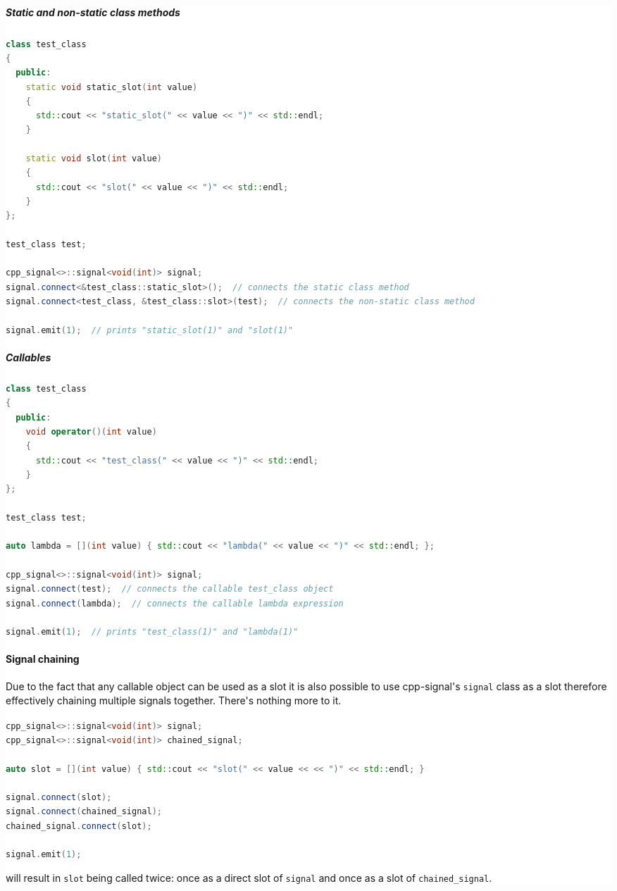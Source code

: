 ##### Static and non-static class methods #####
```cpp
class test_class
{
  public:
    static void static_slot(int value)
    {
      std::cout << "static_slot(" << value << ")" << std::endl;
    }

    static void slot(int value)
    {
      std::cout << "slot(" << value << ")" << std::endl;
    }
};

test_class test;

cpp_signal<>::signal<void(int)> signal;
signal.connect<&test_class::static_slot>();  // connects the static class method
signal.connect<test_class, &test_class::slot>(test);  // connects the non-static class method

signal.emit(1);  // prints "static_slot(1)" and "slot(1)"
```

##### Callables #####
```cpp
class test_class
{
  public:
    void operator()(int value)
    {
      std::cout << "test_class(" << value << ")" << std::endl;
    }
};

test_class test;

auto lambda = [](int value) { std::cout << "lambda(" << value << ")" << std::endl; };

cpp_signal<>::signal<void(int)> signal;
signal.connect(test);  // connects the callable test_class object
signal.connect(lambda);  // connects the callable lambda expression

signal.emit(1);  // prints "test_class(1)" and "lambda(1)"
```

#### Signal chaining ####
Due to the fact that any callable object can be used as a slot it is also possible to use cpp-signal's `signal` class as a slot therefore effectively chaining multiple signals together. There's nothing more to it.
```cpp
cpp_signal<>::signal<void(int)> signal;
cpp_signal<>::signal<void(int)> chained_signal;

auto slot = [](int value) { std::cout << "slot(" << value << << ")" << std::endl; }

signal.connect(slot);
signal.connect(chained_signal);
chained_signal.connect(slot);

signal.emit(1);
```
will result in `slot` being called twice: once as a direct slot of `signal` and once as a slot of `chained_signal`.